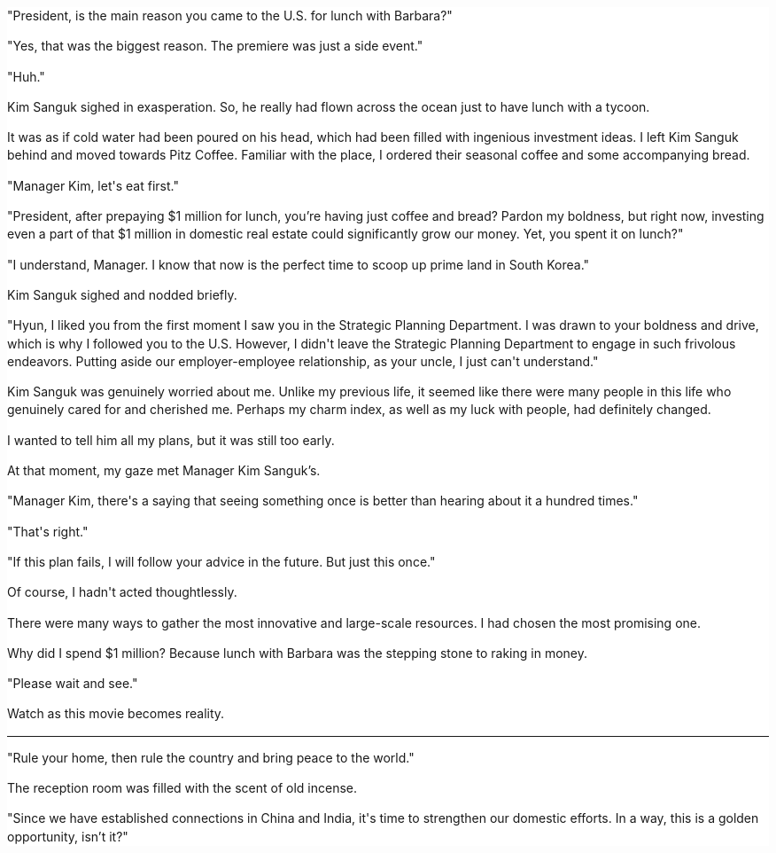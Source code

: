 "President, is the main reason you came to the U.S. for lunch with Barbara?"

"Yes, that was the biggest reason. The premiere was just a side event."

"Huh."

Kim Sanguk sighed in exasperation. So, he really had flown across the ocean just to have lunch with a tycoon.

It was as if cold water had been poured on his head, which had been filled with ingenious investment ideas. I left Kim Sanguk behind and moved towards Pitz Coffee. Familiar with the place, I ordered their seasonal coffee and some accompanying bread.

"Manager Kim, let's eat first."

"President, after prepaying $1 million for lunch, you’re having just coffee and bread? Pardon my boldness, but right now, investing even a part of that $1 million in domestic real estate could significantly grow our money. Yet, you spent it on lunch?"

"I understand, Manager. I know that now is the perfect time to scoop up prime land in South Korea."

Kim Sanguk sighed and nodded briefly.

"Hyun, I liked you from the first moment I saw you in the Strategic Planning Department. I was drawn to your boldness and drive, which is why I followed you to the U.S. However, I didn't leave the Strategic Planning Department to engage in such frivolous endeavors. Putting aside our employer-employee relationship, as your uncle, I just can't understand."

Kim Sanguk was genuinely worried about me. Unlike my previous life, it seemed like there were many people in this life who genuinely cared for and cherished me. Perhaps my charm index, as well as my luck with people, had definitely changed.

I wanted to tell him all my plans, but it was still too early.

At that moment, my gaze met Manager Kim Sanguk’s.

"Manager Kim, there's a saying that seeing something once is better than hearing about it a hundred times."

"That's right."

"If this plan fails, I will follow your advice in the future. But just this once."

Of course, I hadn't acted thoughtlessly.

There were many ways to gather the most innovative and large-scale resources. I had chosen the most promising one.

Why did I spend $1 million? Because lunch with Barbara was the stepping stone to raking in money.

"Please wait and see."

Watch as this movie becomes reality.

* * *

"Rule your home, then rule the country and bring peace to the world."

The reception room was filled with the scent of old incense.

"Since we have established connections in China and India, it's time to strengthen our domestic efforts. In a way, this is a golden opportunity, isn’t it?"
